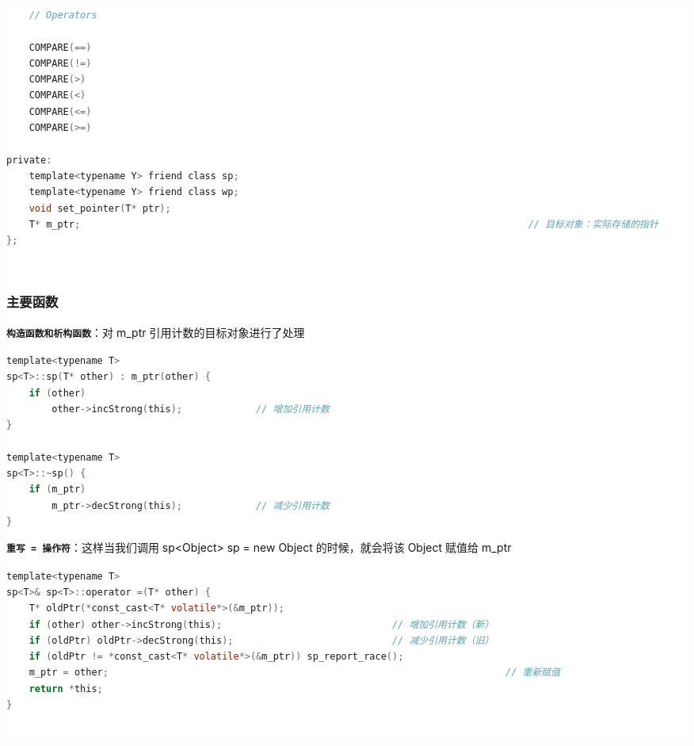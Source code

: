 ```c
    // Operators

    COMPARE(==)
    COMPARE(!=)
    COMPARE(>)
    COMPARE(<)
    COMPARE(<=)
    COMPARE(>=)

private:    
    template<typename Y> friend class sp;
    template<typename Y> friend class wp;
    void set_pointer(T* ptr);
    T* m_ptr;																				// 目标对象：实际存储的指针
};
```

<br/>

### 主要函数

**`构造函数和析构函数`**：对 m_ptr 引用计数的目标对象进行了处理

```c
template<typename T>
sp<T>::sp(T* other) : m_ptr(other) {
    if (other)
        other->incStrong(this);				// 增加引用计数
}

template<typename T>
sp<T>::~sp() {
    if (m_ptr)
        m_ptr->decStrong(this);				// 减少引用计数
}
```

**`重写 = 操作符`**：这样当我们调用 sp\<Object> sp = new Object 的时候，就会将该 Object 赋值给 m_ptr

```c
template<typename T>
sp<T>& sp<T>::operator =(T* other) {
    T* oldPtr(*const_cast<T* volatile*>(&m_ptr));
    if (other) other->incStrong(this);								// 增加引用计数（新）
    if (oldPtr) oldPtr->decStrong(this);							// 减少引用计数（旧）
    if (oldPtr != *const_cast<T* volatile*>(&m_ptr)) sp_report_race();
    m_ptr = other;																		// 重新赋值
    return *this;
}
```

<br/>
